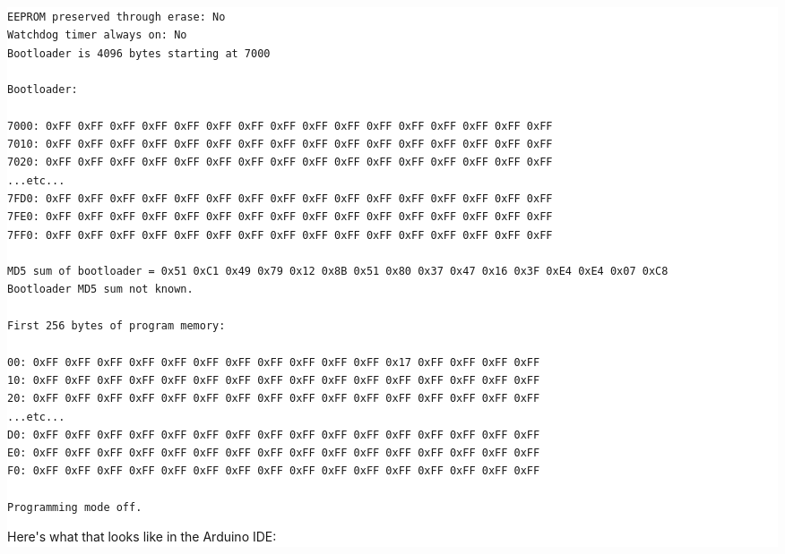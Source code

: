 ```
EEPROM preserved through erase: No
Watchdog timer always on: No
Bootloader is 4096 bytes starting at 7000

Bootloader:

7000: 0xFF 0xFF 0xFF 0xFF 0xFF 0xFF 0xFF 0xFF 0xFF 0xFF 0xFF 0xFF 0xFF 0xFF 0xFF 0xFF
7010: 0xFF 0xFF 0xFF 0xFF 0xFF 0xFF 0xFF 0xFF 0xFF 0xFF 0xFF 0xFF 0xFF 0xFF 0xFF 0xFF
7020: 0xFF 0xFF 0xFF 0xFF 0xFF 0xFF 0xFF 0xFF 0xFF 0xFF 0xFF 0xFF 0xFF 0xFF 0xFF 0xFF
...etc...
7FD0: 0xFF 0xFF 0xFF 0xFF 0xFF 0xFF 0xFF 0xFF 0xFF 0xFF 0xFF 0xFF 0xFF 0xFF 0xFF 0xFF
7FE0: 0xFF 0xFF 0xFF 0xFF 0xFF 0xFF 0xFF 0xFF 0xFF 0xFF 0xFF 0xFF 0xFF 0xFF 0xFF 0xFF
7FF0: 0xFF 0xFF 0xFF 0xFF 0xFF 0xFF 0xFF 0xFF 0xFF 0xFF 0xFF 0xFF 0xFF 0xFF 0xFF 0xFF

MD5 sum of bootloader = 0x51 0xC1 0x49 0x79 0x12 0x8B 0x51 0x80 0x37 0x47 0x16 0x3F 0xE4 0xE4 0x07 0xC8
Bootloader MD5 sum not known.

First 256 bytes of program memory:

00: 0xFF 0xFF 0xFF 0xFF 0xFF 0xFF 0xFF 0xFF 0xFF 0xFF 0xFF 0x17 0xFF 0xFF 0xFF 0xFF
10: 0xFF 0xFF 0xFF 0xFF 0xFF 0xFF 0xFF 0xFF 0xFF 0xFF 0xFF 0xFF 0xFF 0xFF 0xFF 0xFF
20: 0xFF 0xFF 0xFF 0xFF 0xFF 0xFF 0xFF 0xFF 0xFF 0xFF 0xFF 0xFF 0xFF 0xFF 0xFF 0xFF
...etc...
D0: 0xFF 0xFF 0xFF 0xFF 0xFF 0xFF 0xFF 0xFF 0xFF 0xFF 0xFF 0xFF 0xFF 0xFF 0xFF 0xFF
E0: 0xFF 0xFF 0xFF 0xFF 0xFF 0xFF 0xFF 0xFF 0xFF 0xFF 0xFF 0xFF 0xFF 0xFF 0xFF 0xFF
F0: 0xFF 0xFF 0xFF 0xFF 0xFF 0xFF 0xFF 0xFF 0xFF 0xFF 0xFF 0xFF 0xFF 0xFF 0xFF 0xFF

Programming mode off.
```
Here's what that looks like in the Arduino IDE:
